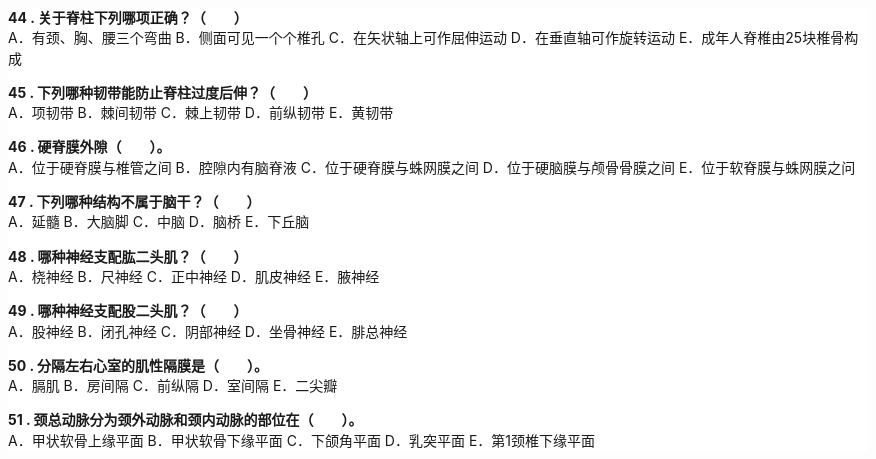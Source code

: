 
**44 . 关于脊柱下列哪项正确？（　　）**<br>A．有颈、胸、腰三个弯曲
B．侧面可见一个个椎孔
C．在矢状轴上可作屈伸运动
D．在垂直轴可作旋转运动
E．成年人脊椎由25块椎骨构成
<br>


**45 . 下列哪种韧带能防止脊柱过度后伸？（　　）**<br>A．项韧带
B．棘间韧带
C．棘上韧带
D．前纵韧带
E．黄韧带
<br>


**46 . 硬脊膜外隙（　　）。**<br>A．位于硬脊膜与椎管之间
B．腔隙内有脑脊液
C．位于硬脊膜与蛛网膜之间
D．位于硬脑膜与颅骨骨膜之间
E．位于软脊膜与蛛网膜之问
<br>


**47 . 下列哪种结构不属于脑干？（　　）**<br>A．延髓
B．大脑脚
C．中脑
D．脑桥
E．下丘脑
<br>


**48 . 哪种神经支配肱二头肌？（　　）**<br>A．桡神经
B．尺神经
C．正中神经
D．肌皮神经
E．腋神经
<br>


**49 . 哪种神经支配股二头肌？（　　）**<br>A．股神经
B．闭孔神经
C．阴部神经
D．坐骨神经
E．腓总神经
<br>


**50 . 分隔左右心室的肌性隔膜是（　　）。**<br>A．膈肌
B．房间隔
C．前纵隔
D．室间隔
E．二尖瓣
<br>


**51 . 颈总动脉分为颈外动脉和颈内动脉的部位在（　　）。**<br>A．甲状软骨上缘平面
B．甲状软骨下缘平面
C．下颌角平面
D．乳突平面
E．第1颈椎下缘平面
<br>
